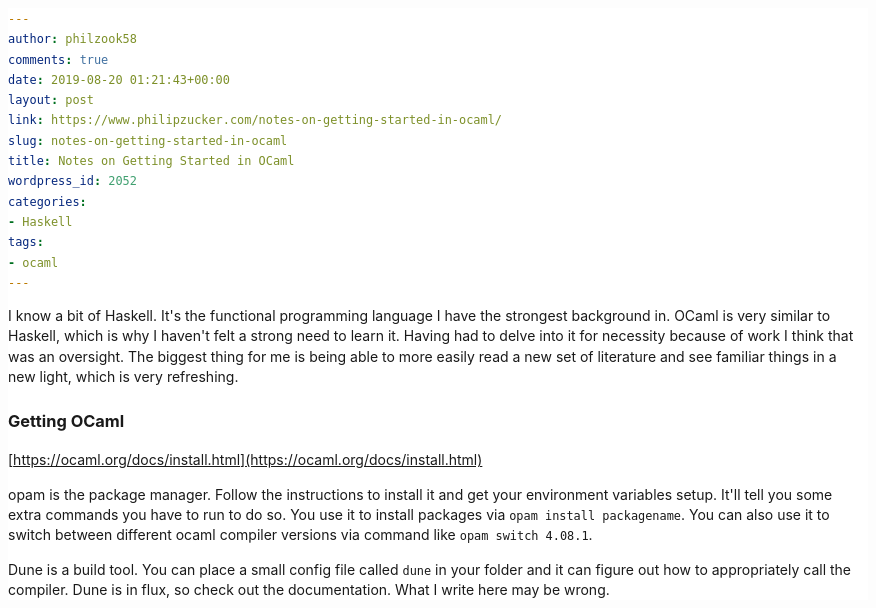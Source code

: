 ```yaml
---
author: philzook58
comments: true
date: 2019-08-20 01:21:43+00:00
layout: post
link: https://www.philipzucker.com/notes-on-getting-started-in-ocaml/
slug: notes-on-getting-started-in-ocaml
title: Notes on Getting Started in OCaml
wordpress_id: 2052
categories:
- Haskell
tags:
- ocaml
---
```





I know a bit of Haskell. It's the functional programming language I have the strongest background in. OCaml is very similar to Haskell, which is why I haven't felt a strong need to learn it. Having had to delve into it for necessity because of work I think that was an oversight. The biggest thing for me is being able to more easily read a new set of literature and see familiar things in a new light, which is very refreshing.







### Getting OCaml







[https://ocaml.org/docs/install.html](https://ocaml.org/docs/install.html)







opam is the package manager. Follow the instructions to install it and get your environment variables setup. It'll tell you some extra commands you have to run to do so. You use it to install packages via `opam install packagename`. You can also use it to switch between different ocaml compiler versions via command like `opam switch 4.08.1`. 







Dune is a build tool. You can place a small config file called `dune` in your  folder and it can figure out how to appropriately call the compiler. Dune is in flux, so check out the documentation. What I write here may be wrong.



